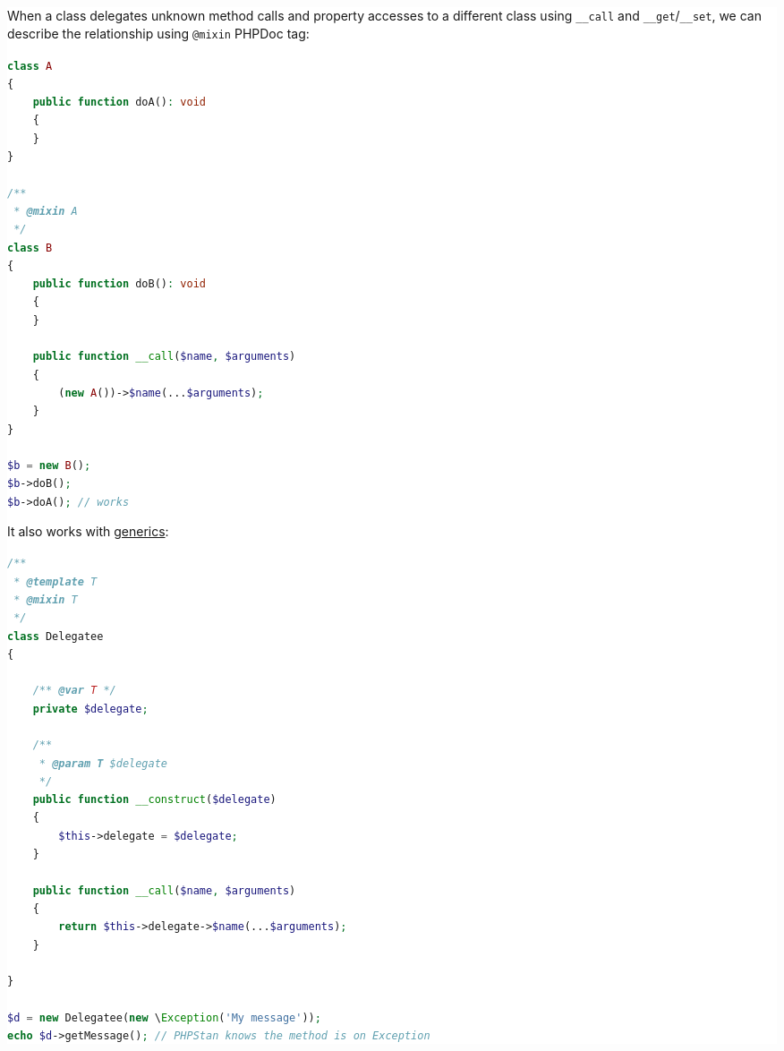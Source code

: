 When a class delegates unknown method calls and property accesses to a different class using `__call` and `__get`/`__set`, we can describe the relationship using `@mixin` PHPDoc tag:

```php
class A
{
    public function doA(): void
    {
    }
}

/**
 * @mixin A
 */
class B
{
    public function doB(): void
    {
    }

    public function __call($name, $arguments)
    {
        (new A())->$name(...$arguments);
    }
}

$b = new B();
$b->doB();
$b->doA(); // works
```

It also works with [generics](/blog/generics-in-php-using-phpdocs):

```php
/**
 * @template T
 * @mixin T
 */
class Delegatee
{

    /** @var T */
    private $delegate;

    /**
     * @param T $delegate
     */
    public function __construct($delegate)
    {
        $this->delegate = $delegate;
    }

    public function __call($name, $arguments)
    {
        return $this->delegate->$name(...$arguments);
    }

}

$d = new Delegatee(new \Exception('My message'));
echo $d->getMessage(); // PHPStan knows the method is on Exception
```
